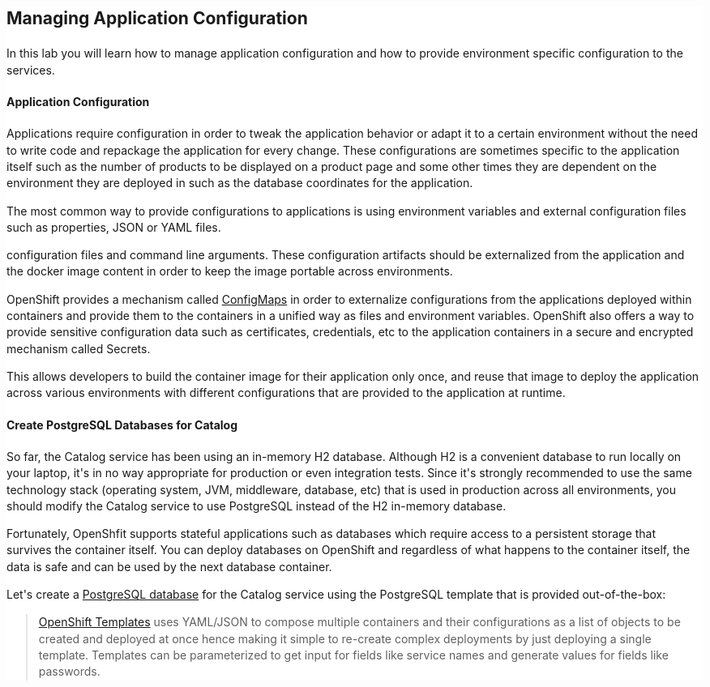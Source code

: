 ##  Managing Application Configuration

In this lab you will learn how to manage application configuration and how to provide environment 
specific configuration to the services.

#### Application Configuration

Applications require configuration in order to tweak the application behavior 
or adapt it to a certain environment without the need to write code and repackage 
the application for every change. These configurations are sometimes specific to 
the application itself such as the number of products to be displayed on a product 
page and some other times they are dependent on the environment they are deployed in 
such as the database coordinates for the application.

The most common way to provide configurations to applications is using environment 
variables and external configuration files such as properties, JSON or YAML files.

configuration files and command line arguments. These configuration artifacts
should be externalized from the application and the docker image content in
order to keep the image portable across environments.

OpenShift provides a mechanism called [ConfigMaps]({{OPENSHIFT_DOCS_BASE}}/dev_guide/configmaps.html) 
in order to externalize configurations 
from the applications deployed within containers and provide them to the containers 
in a unified way as files and environment variables. OpenShift also offers a way to 
provide sensitive configuration data such as certificates, credentials, etc to the 
application containers in a secure and encrypted mechanism called Secrets.

This allows developers to build the container image for their application only once, 
and reuse that image to deploy the application across various environments with 
different configurations that are provided to the application at runtime.

#### Create PostgreSQL Databases for Catalog

So far, the Catalog service has been using an in-memory H2 database. Although H2
is a convenient database to run locally on your laptop, it's in no way appropriate for production or 
even integration tests. Since it's strongly recommended to use the same technology stack (operating 
system, JVM, middleware, database, etc) that is used in production across all environments, you 
should modify the Catalog service to use PostgreSQL instead of the H2 in-memory database.

Fortunately, OpenShfit supports stateful applications such as databases which require access to 
a persistent storage that survives the container itself. You can deploy databases on OpenShift and 
regardless of what happens to the container itself, the data is safe and can be used by the next 
database container.

Let's create a [PostgreSQL database]({{OPENSHIFT_DOCS_BASE}}/using_images/db_images/postgresql.html) 
for the Catalog service using the PostgreSQL template that is provided out-of-the-box:

> [OpenShift Templates]({{OPENSHIFT_DOCS_BASE}}/dev_guide/templates.html) uses YAML/JSON to compose 
> multiple containers and their configurations as a list of objects to be created and deployed at once hence 
> making it simple to re-create complex deployments by just deploying a single template. Templates can 
> be parameterized to get input for fields like service names and generate values for fields like passwords.
